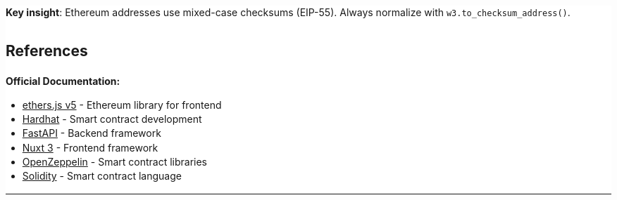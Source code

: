 **Key insight**: Ethereum addresses use mixed-case checksums (EIP-55). Always normalize with `w3.to_checksum_address()`.


## References

**Official Documentation:**
- [ethers.js v5](https://docs.ethers.org/v5/) - Ethereum library for frontend
- [Hardhat](https://hardhat.org/docs) - Smart contract development
- [FastAPI](https://fastapi.tiangolo.com/) - Backend framework
- [Nuxt 3](https://nuxt.com/docs) - Frontend framework
- [OpenZeppelin](https://docs.openzeppelin.com/contracts/) - Smart contract libraries
- [Solidity](https://docs.soliditylang.org/) - Smart contract language

---
